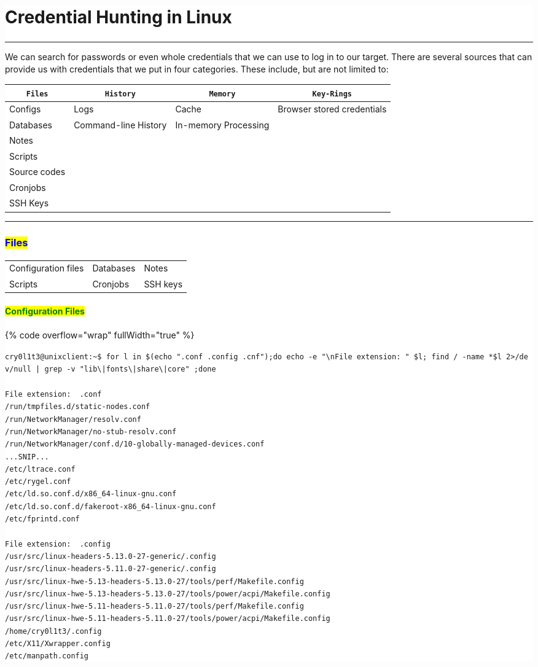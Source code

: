 # Credential Hunting in Linux

***

We can search for passwords or even whole credentials that we can use to log in to our target. There are several sources that can provide us with credentials that we put in four categories. These include, but are not limited to:

| **`Files`**  | **`History`**        | **`Memory`**         | **`Key-Rings`**            |
| ------------ | -------------------- | -------------------- | -------------------------- |
| Configs      | Logs                 | Cache                | Browser stored credentials |
| Databases    | Command-line History | In-memory Processing |                            |
| Notes        |                      |                      |                            |
| Scripts      |                      |                      |                            |
| Source codes |                      |                      |                            |
| Cronjobs     |                      |                      |                            |
| SSH Keys     |                      |                      |                            |

***

### <mark style="color:blue;">Files</mark>

|                     |           |          |
| ------------------- | --------- | -------- |
| Configuration files | Databases | Notes    |
| Scripts             | Cronjobs  | SSH keys |

#### <mark style="color:green;">**Configuration Files**</mark>

{% code overflow="wrap" fullWidth="true" %}
```shell-session
cry0l1t3@unixclient:~$ for l in $(echo ".conf .config .cnf");do echo -e "\nFile extension: " $l; find / -name *$l 2>/dev/null | grep -v "lib\|fonts\|share\|core" ;done

File extension:  .conf
/run/tmpfiles.d/static-nodes.conf
/run/NetworkManager/resolv.conf
/run/NetworkManager/no-stub-resolv.conf
/run/NetworkManager/conf.d/10-globally-managed-devices.conf
...SNIP...
/etc/ltrace.conf
/etc/rygel.conf
/etc/ld.so.conf.d/x86_64-linux-gnu.conf
/etc/ld.so.conf.d/fakeroot-x86_64-linux-gnu.conf
/etc/fprintd.conf

File extension:  .config
/usr/src/linux-headers-5.13.0-27-generic/.config
/usr/src/linux-headers-5.11.0-27-generic/.config
/usr/src/linux-hwe-5.13-headers-5.13.0-27/tools/perf/Makefile.config
/usr/src/linux-hwe-5.13-headers-5.13.0-27/tools/power/acpi/Makefile.config
/usr/src/linux-hwe-5.11-headers-5.11.0-27/tools/perf/Makefile.config
/usr/src/linux-hwe-5.11-headers-5.11.0-27/tools/power/acpi/Makefile.config
/home/cry0l1t3/.config
/etc/X11/Xwrapper.config
/etc/manpath.config

```